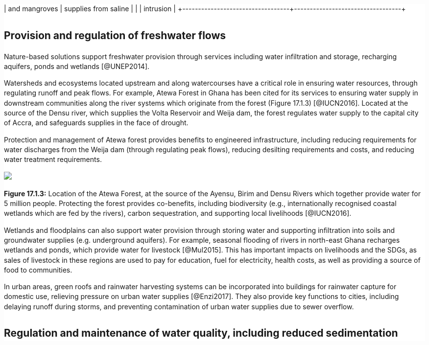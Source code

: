 | and mangroves | supplies from saline |
| | intrusion |
+----------------------------------+----------------------------------+

## Provision and regulation of freshwater flows

Nature-based solutions support freshwater provision through services
including water infiltration and storage, recharging aquifers, ponds and
wetlands [@UNEP2014].

Watersheds and ecosystems located upstream and along watercourses have a
critical role in ensuring water resources, through regulating runoff and
peak flows. For example, Atewa Forest in Ghana has been cited for its
services to ensuring water supply in downstream communities along the
river systems which originate from the forest (Figure 17.1.3)
[@IUCN2016]. Located at the source of the Densu river, which supplies
the Volta Reservoir and Weija dam, the forest regulates water supply to
the capital city of Accra, and safeguards supplies in the face of
drought.

Protection and management of Atewa forest provides benefits to
engineered infrastructure, including reducing requirements for water
discharges from the Weija dam (through regulating peak flows), reducing
desilting requirements and costs, and reducing water treatment
requirements.

![](assets/Figure_17.1.3.png)

**Figure 17.1.3:** Location of the Atewa Forest, at the source of the
Ayensu, Birim and Densu Rivers which together provide water for 5
million people. Protecting the forest provides co-benefits, including
biodiversity (e.g., internationally recognised coastal wetlands which
are fed by the rivers), carbon sequestration, and supporting local
livelihoods [@IUCN2016].

Wetlands and floodplains can also support water provision through
storing water and supporting infiltration into soils and groundwater
supplies (e.g. underground aquifers). For example, seasonal flooding of
rivers in north-east Ghana recharges wetlands and ponds, which provide
water for livestock [@Mul2015]. This has important impacts on
livelihoods and the SDGs, as sales of livestock in these regions are
used to pay for education, fuel for electricity, health costs, as well
as providing a source of food to communities.

In urban areas, green roofs and rainwater harvesting systems can be
incorporated into buildings for rainwater capture for domestic use,
relieving pressure on urban water supplies [@Enzi2017]. They also
provide key functions to cities, including delaying runoff during
storms, and preventing contamination of urban water supplies due to
sewer overflow.

## Regulation and maintenance of water quality, including reduced sedimentation
